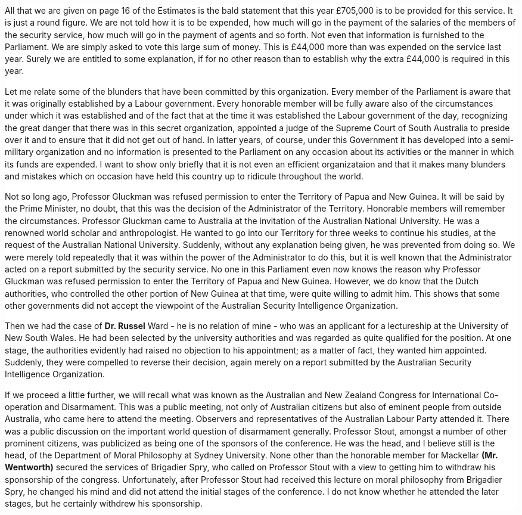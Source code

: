 All that we are given on page 16 of the Estimates is the bald statement that this year £705,000 is to be provided for this service. It is just a round figure. We are not told how it is to be expended, how much will go in the payment of the salaries of the members of the security service, how much will go in the payment of agents and so forth. Not even that information is furnished to the Parliament. We are simply asked to vote this large sum of money. This is £44,000 more than was expended on the service last year. Surely we are entitled to some explanation, if for no other reason than to establish why the extra £44,000 is required in this year. 

Let me relate some of the blunders that have been committed by this organization. Every member of the Parliament is aware that it was originally established by a Labour government. Every honorable member will be fully aware also of the circumstances under which it was established and of the fact that at the time it was established the Labour government of the day, recognizing the great danger that there was in this secret organization, appointed a judge of the Supreme Court of South Australia to preside over it and to ensure that it did not get out of hand. In latter years, of course, under this Government it has developed into a semi-military organization and no information is presented to the Parliament on any occasion about its activities or the manner in which its funds are expended. I want to show only briefly that it is not even an efficient organizataion and that it makes many blunders and mistakes which on occasion have held this country up to ridicule throughout the world. 

Not so long ago, Professor Gluckman was refused permission to enter the Territory of Papua and New Guinea. It will be said by the Prime Minister, no doubt, that this was the decision of the Administrator of the Territory. Honorable members will remember the circumstances. Professor Gluckman came to Australia at the invitation of the Australian National University. He was a renowned world scholar and anthropologist. He wanted to go into our Territory for three weeks to continue his studies, at the request of the Australian National University. Suddenly, without any explanation being given, he was prevented from doing so. We were merely told repeatedly that it was within the power of the Administrator to do this, but it is well known that the Administrator acted on a report submitted by the security service. No one in this Parliament even now knows the reason why Professor Gluckman was refused permission to enter the Territory of Papua and New Guinea. However, we do know that the Dutch authorities, who controlled the other portion of New Guinea at that time, were quite willing to admit him. This shows that some other governments did not accept the viewpoint of the Australian Security Intelligence Organization. 

Then we had the case of  **Dr. Russel**  Ward - he is no relation of mine - who was an applicant for a lectureship at the University of New South Wales. He had been selected by the university authorities and was regarded as quite qualified for the position. At one stage, the authorities evidently had raised no objection to his appointment; as a matter of fact, they wanted him appointed. Suddenly, they were compelled to reverse their decision, again merely on a report submitted by the Australian Security Intelligence Organization. 

If we proceed a little further, we will recall what was known as the Australian and New Zealand Congress for International Co-operation and Disarmament. This was a public meeting, not only of Australian citizens but also of eminent people from outside Australia, who came here to attend the meeting. Observers and representatives of the Australian Labour Party attended it. There was a public discussion on the important world question of disarmament generally. Professor Stout, amongst a number of other prominent citizens, was publicized as being one of the sponsors of the conference. He was the head, and I believe still is the head, of the Department of Moral Philosophy at Sydney University. None other than the honorable member for Mackellar  **(Mr. Wentworth)**  secured the services of Brigadier Spry, who called on Professor Stout with a view to getting him to withdraw his sponsorship of the congress. Unfortunately, after Professor Stout had received this lecture on moral philosophy from Brigadier Spry, he changed his mind and did not attend the initial stages of the conference. I do not know whether he attended the later stages, but he certainly withdrew his sponsorship. 
